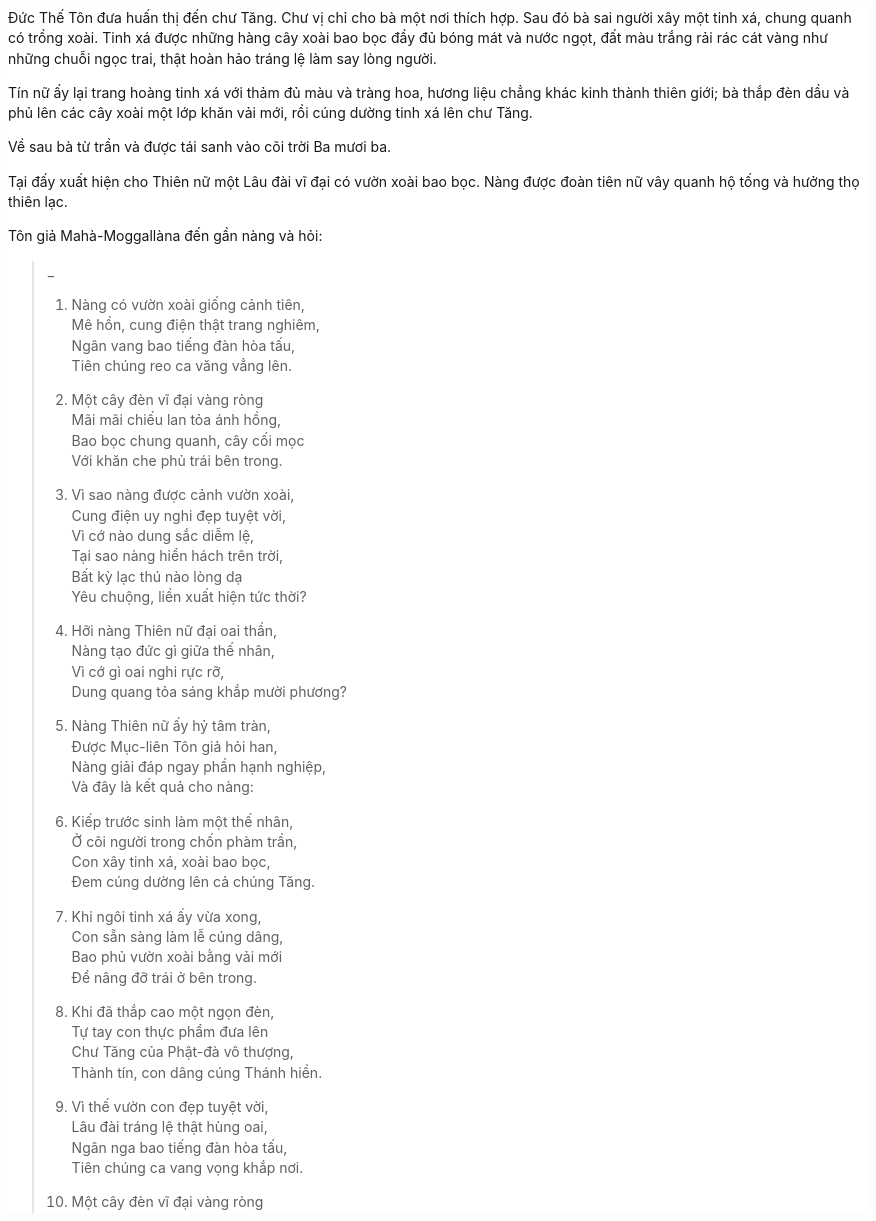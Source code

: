 Ðức Thế Tôn đưa huấn thị đến chư Tăng. Chư vị chỉ cho bà một nơi thích hợp. Sau đó bà sai người xây một tinh xá, chung quanh có trồng xoài. Tinh xá được những hàng cây xoài bao bọc đầy đủ bóng mát và nước ngọt, đất màu trắng rải rác cát vàng như những chuỗi ngọc trai, thật hoàn hảo tráng lệ làm say lòng người.

Tín nữ ấy lại trang hoàng tinh xá với thảm đủ màu và tràng hoa, hương liệu chẳng khác kinh thành thiên giới; bà thắp đèn dầu và phủ lên các cây xoài một lớp khăn vải mới, rồi cúng dường tinh xá lên chư Tăng.

Về sau bà từ trần và được tái sanh vào cõi trời Ba mươi ba.

Tại đấy xuất hiện cho Thiên nữ một Lâu đài vĩ đại có vườn xoài bao bọc. Nàng được đoàn tiên nữ vây quanh hộ tống và hưởng thọ thiên lạc.

Tôn giả Mahà-Moggallàna đến gần nàng và hỏi:

> _
> 
> 1. Nàng có vườn xoài giống cảnh tiên,  
> Mê hồn, cung điện thật trang nghiêm,  
> Ngân vang bao tiếng đàn hòa tấu,  
> Tiên chúng reo ca văng vẳng lên.  
>   
> 2. Một cây đèn vĩ đại vàng ròng  
> Mãi mãi chiếu lan tỏa ánh hồng,  
> Bao bọc chung quanh, cây cối mọc  
> Với khăn che phủ trái bên trong.  
>   
> 3. Vì sao nàng được cảnh vườn xoài,  
> Cung điện uy nghi đẹp tuyệt vời,  
> Vì cớ nào dung sắc diễm lệ,  
> Tại sao nàng hiển hách trên trời,  
> Bất kỳ lạc thú nào lòng dạ  
> Yêu chuộng, liền xuất hiện tức thời?  
>   
> 4. Hỡi nàng Thiên nữ đại oai thần,  
> Nàng tạo đức gì giữa thế nhân,  
> Vì cớ gì oai nghi rực rỡ,  
> Dung quang tỏa sáng khắp mười phương?  
>   
> 5. Nàng Thiên nữ ấy hỷ tâm tràn,  
> Ðược Mục-liên Tôn giả hỏi han,  
> Nàng giải đáp ngay phần hạnh nghiệp,  
> Và đây là kết quả cho nàng:  
>   
> 6. Kiếp trước sinh làm một thế nhân,  
> Ở cõi người trong chốn phàm trần,  
> Con xây tinh xá, xoài bao bọc,  
> Ðem cúng dường lên cả chúng Tăng.  
>   
> 7. Khi ngôi tinh xá ấy vừa xong,  
> Con sẵn sàng làm lễ cúng dâng,  
> Bao phủ vườn xoài bằng vải mới  
> Ðể nâng đỡ trái ở bên trong.  
>   
> 8. Khi đã thắp cao một ngọn đèn,  
> Tự tay con thực phẩm đưa lên  
> Chư Tăng của Phật-đà vô thượng,  
> Thành tín, con dâng cúng Thánh hiền.  
>   
> 9. Vì thế vườn con đẹp tuyệt vời,  
> Lâu đài tráng lệ thật hùng oai,  
> Ngân nga bao tiếng đàn hòa tấu,  
> Tiên chúng ca vang vọng khắp nơi.  
>   
> 10. Một cây đèn vĩ đại vàng ròng  